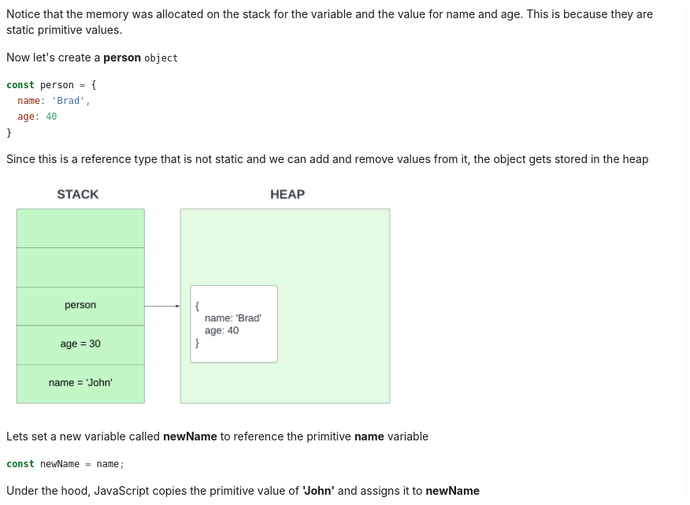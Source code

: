 Notice that the memory was allocated on the stack for the variable and the value for name and age. This is because they are static primitive values.

Now let's create a **person** `object`

```JavaScript
const person = {
  name: 'Brad',
  age: 40
}
```

Since this is a reference type that is not static and we can add and remove values from it, the object gets stored in the heap

<img src="images/stack2.png" alt="" style="width:500px;"/>

Lets set a new variable called **newName** to reference the primitive **name** variable

```JavaScript
const newName = name;
```

Under the hood, JavaScript copies the primitive value of **'John'** and assigns it to **newName**
